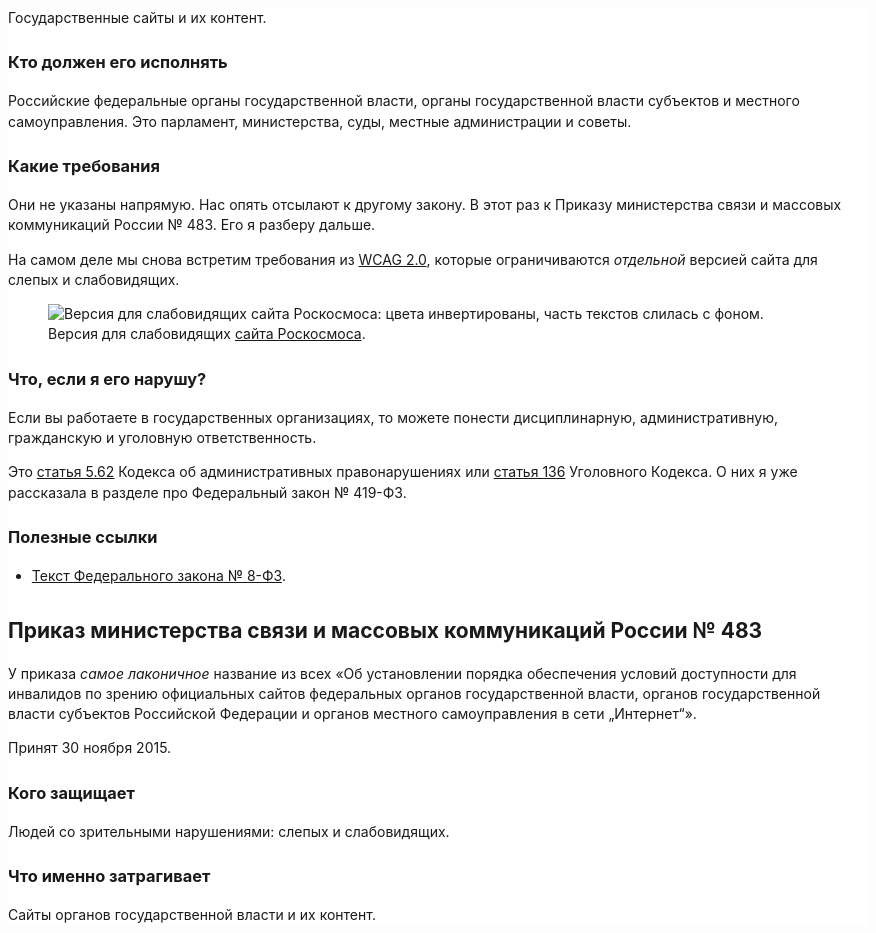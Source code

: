 Государственные сайты и их контент.

### Кто должен его исполнять

Российские федеральные органы государственной власти, органы государственной власти субъектов и местного самоуправления. Это парламент, министерства, суды, местные администрации и советы.

### Какие требования

Они не указаны напрямую. Нас опять отсылают к другому закону. В этот раз к Приказу министерства связи и массовых коммуникаций России № 483. Его я разберу дальше.

На самом деле мы снова встретим требования из [WCAG 2.0](https://www.w3.org/TR/WCAG20/), которые ограничиваются _отдельной_ версией сайта для слепых и слабовидящих.

<figure>
    <img src="images/special-roscosmos-site.png" alt="Версия для слабовидящих сайта Роскосмоса: цвета инвертированы, часть текстов слилась с фоном.">
    <figcaption>
        Версия для слабовидящих <a href="https://www.roscosmos.ru/">сайта Роскосмоса</a>.
    </figcaption>
</figure>

### Что, если я его нарушу?

Если вы работаете в государственных организациях, то можете понести дисциплинарную, административную, гражданскую и уголовную ответственность.

Это [статья 5.62](http://www.consultant.ru/document/cons_doc_LAW_34661/8b36cedfef8c1b205cdbdcd85ee7a7dc250f5109/) Кодекса об административных правонарушениях или [статья 136](http://www.consultant.ru/document/cons_doc_LAW_10699/67c198fece5202f893460246a15f884f72173c28/) Уголовного Кодекса. О них я уже рассказала в разделе про Федеральный закон № 419-ФЗ.

### Полезные ссылки

- [Текст Федерального закона № 8-ФЗ](http://www.consultant.ru/document/cons_doc_LAW_84602/).

## Приказ министерства связи и массовых коммуникаций России № 483

У приказа _самое лаконичное_ название из всех «Об установлении порядка обеспечения условий доступности для инвалидов по зрению официальных сайтов федеральных органов государственной власти, органов государственной власти субъектов Российской Федерации и органов местного самоуправления в сети „Интернет“».

Принят 30 ноября 2015.

### Кого защищает

Людей со зрительными нарушениями: слепых и слабовидящих.

### Что именно затрагивает

Сайты органов государственной власти и их контент.
